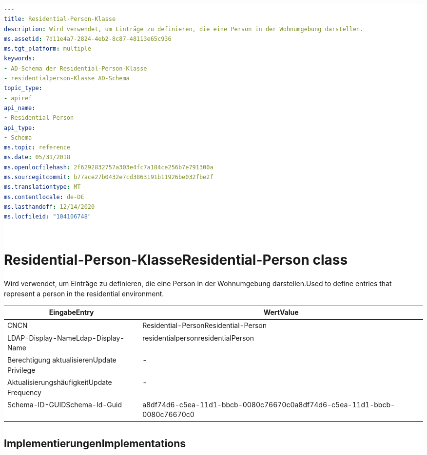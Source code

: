 ```yaml
---
title: Residential-Person-Klasse
description: Wird verwendet, um Einträge zu definieren, die eine Person in der Wohnumgebung darstellen.
ms.assetid: 7d11e4a7-2824-4eb2-8c87-48113e65c936
ms.tgt_platform: multiple
keywords:
- AD-Schema der Residential-Person-Klasse
- residentialperson-Klasse AD-Schema
topic_type:
- apiref
api_name:
- Residential-Person
api_type:
- Schema
ms.topic: reference
ms.date: 05/31/2018
ms.openlocfilehash: 2f6292832757a303e4fc7a184ce256b7e791300a
ms.sourcegitcommit: b77ace27b0432e7cd3863191b11926be032fbe2f
ms.translationtype: MT
ms.contentlocale: de-DE
ms.lasthandoff: 12/14/2020
ms.locfileid: "104106748"
---
```

# <a name="residential-person-class"></a><span data-ttu-id="a5084-105">Residential-Person-Klasse</span><span class="sxs-lookup"><span data-stu-id="a5084-105">Residential-Person class</span></span>

<span data-ttu-id="a5084-106">Wird verwendet, um Einträge zu definieren, die eine Person in der Wohnumgebung darstellen.</span><span class="sxs-lookup"><span data-stu-id="a5084-106">Used to define entries that represent a person in the residential environment.</span></span>



| <span data-ttu-id="a5084-107">Eingabe</span><span class="sxs-lookup"><span data-stu-id="a5084-107">Entry</span></span> | <span data-ttu-id="a5084-108">Wert</span><span class="sxs-lookup"><span data-stu-id="a5084-108">Value</span></span> |
|-------------------|--------------------------------------|
| <span data-ttu-id="a5084-109">CN</span><span class="sxs-lookup"><span data-stu-id="a5084-109">CN</span></span>                | <span data-ttu-id="a5084-110">Residential-Person</span><span class="sxs-lookup"><span data-stu-id="a5084-110">Residential-Person</span></span>                   |
| <span data-ttu-id="a5084-111">LDAP-Display-Name</span><span class="sxs-lookup"><span data-stu-id="a5084-111">Ldap-Display-Name</span></span> | <span data-ttu-id="a5084-112">residentialperson</span><span class="sxs-lookup"><span data-stu-id="a5084-112">residentialPerson</span></span>                    |
| <span data-ttu-id="a5084-113">Berechtigung aktualisieren</span><span class="sxs-lookup"><span data-stu-id="a5084-113">Update Privilege</span></span>  | \-                                   |
| <span data-ttu-id="a5084-114">Aktualisierungshäufigkeit</span><span class="sxs-lookup"><span data-stu-id="a5084-114">Update Frequency</span></span>  | \-                                   |
| <span data-ttu-id="a5084-115">Schema-ID-GUID</span><span class="sxs-lookup"><span data-stu-id="a5084-115">Schema-Id-Guid</span></span>    | <span data-ttu-id="a5084-116">a8df74d6-c5ea-11d1-bbcb-0080c76670c0</span><span class="sxs-lookup"><span data-stu-id="a5084-116">a8df74d6-c5ea-11d1-bbcb-0080c76670c0</span></span> |



## <a name="implementations"></a><span data-ttu-id="a5084-117">Implementierungen</span><span class="sxs-lookup"><span data-stu-id="a5084-117">Implementations</span></span>
